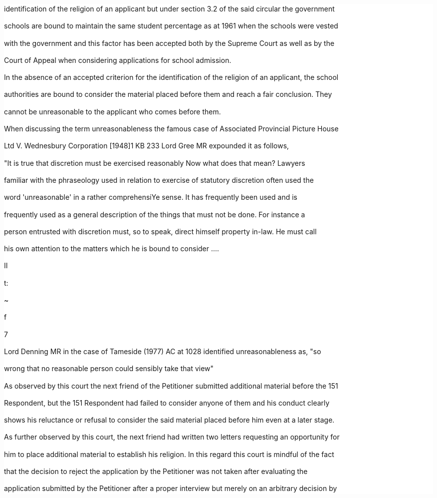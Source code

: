 identification of the religion of an applicant but under section 3.2 of the said circular the government

schools are bound to maintain the same student percentage as at 1961 when the schools were vested

with the government and this factor has been accepted both by the Supreme Court as well as by the

Court of Appeal when considering applications for school admission.

In the absence of an accepted criterion for the identification of the religion of an applicant, the school

authorities are bound to consider the material placed before them and reach a fair conclusion. They

cannot be unreasonable to the applicant who comes before them.

When discussing the term unreasonableness the famous case of Associated Provincial Picture House

Ltd V. Wednesbury Corporation [1948]1 KB 233 Lord Gree MR expounded it as follows,

"It is true that discretion must be exercised reasonably Now what does that mean? Lawyers

familiar with the phraseology used in relation to exercise of statutory discretion often used the

word 'unreasonable' in a rather comprehensiYe sense. It has frequently been used and is

frequently used as a general description of the things that must not be done. For instance a

person entrusted with discretion must, so to speak, direct himself property in-law. He must call

his own attention to the matters which he is bound to consider ....

II

t:

~

f

7

Lord Denning MR in the case of Tameside (1977) AC at 1028 identified unreasonableness as, "so

wrong that no reasonable person could sensibly take that view"

As observed by this court the next friend of the Petitioner submitted additional material before the 151

Respondent, but the 151 Respondent had failed to consider anyone of them and his conduct clearly

shows his reluctance or refusal to consider the said material placed before him even at a later stage.

As further observed by this court, the next friend had written two letters requesting an opportunity for

him to place additional material to establish his religion. In this regard this court is mindful of the fact

that the decision to reject the application by the Petitioner was not taken after evaluating the

application submitted by the Petitioner after a proper interview but merely on an arbitrary decision by
